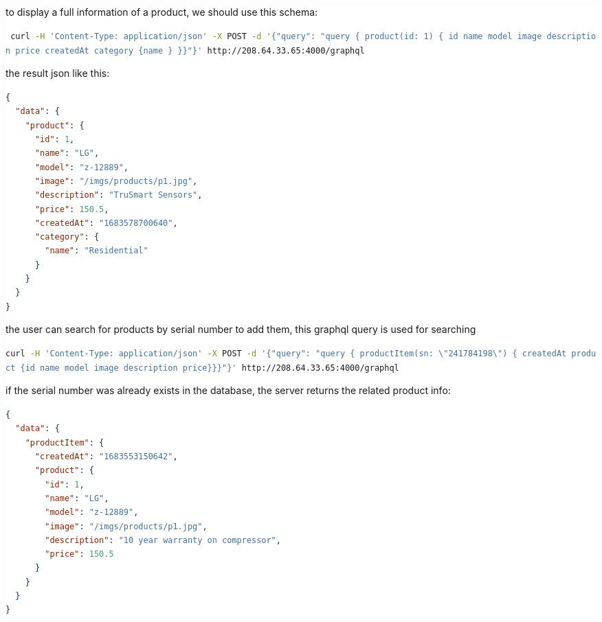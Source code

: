 to display a full information of a product, we should use this schema:

```bash
 curl -H 'Content-Type: application/json' -X POST -d '{"query": "query { product(id: 1) { id name model image description price createdAt category {name } }}"}' http://208.64.33.65:4000/graphql
```

the result json like this:
```json
{
  "data": {
    "product": {
      "id": 1,
      "name": "LG",
      "model": "z-12889",
      "image": "/imgs/products/p1.jpg",
      "description": "TruSmart Sensors",
      "price": 150.5,
      "createdAt": "1683578700640",
      "category": {
        "name": "Residential"
      }
    }
  }
}
```

the user can search for products by serial number to add them, this graphql query is used for searching

```bash
curl -H 'Content-Type: application/json' -X POST -d '{"query": "query { productItem(sn: \"241784198\") { createdAt product {id name model image description price}}}"}' http://208.64.33.65:4000/graphql
```

if the serial number was already exists in the database, the server returns the related product info:

```json
{
  "data": {
    "productItem": {
      "createdAt": "1683553150642",
      "product": {
        "id": 1,
        "name": "LG",
        "model": "z-12889",
        "image": "/imgs/products/p1.jpg",
        "description": "10 year warranty on compressor",
        "price": 150.5
      }
    }
  }
}
```
